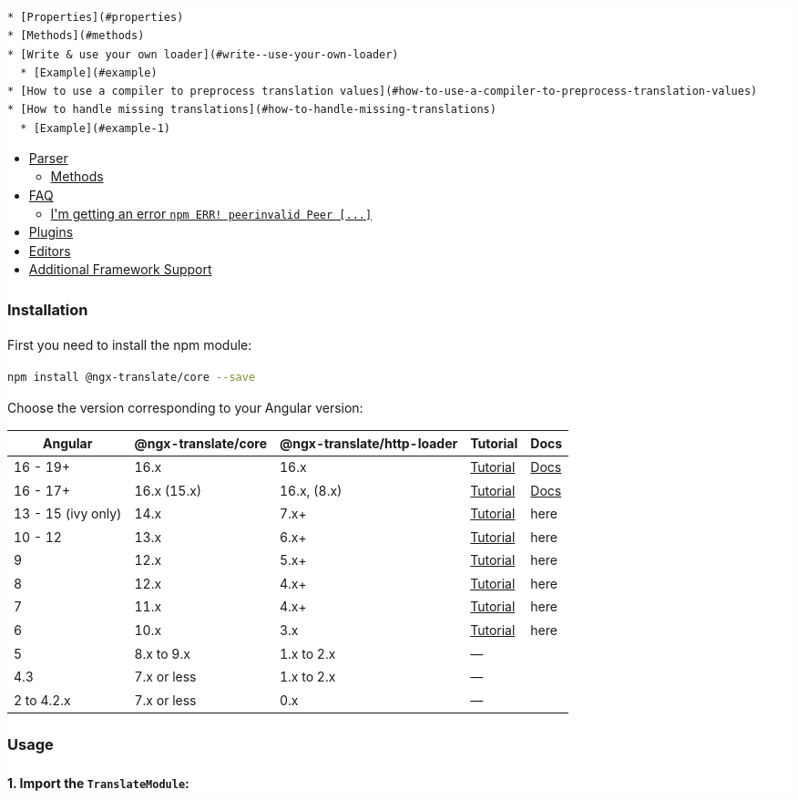     * [Properties](#properties)
    * [Methods](#methods)
    * [Write & use your own loader](#write--use-your-own-loader)
      * [Example](#example)
    * [How to use a compiler to preprocess translation values](#how-to-use-a-compiler-to-preprocess-translation-values)
    * [How to handle missing translations](#how-to-handle-missing-translations)
      * [Example](#example-1)
  * [Parser](#parser)
    * [Methods](#methods)
* [FAQ](#faq)
  * [I'm getting an error `npm ERR! peerinvalid Peer [...]`](#im-getting-an-error-npm-err-peerinvalid-peer-)
* [Plugins](#plugins)
* [Editors](#editors)
* [Additional Framework Support](#additional-framework-support)


### Installation

First you need to install the npm module:

```sh
npm install @ngx-translate/core --save
```

Choose the version corresponding to your Angular version:


| Angular       | @ngx-translate/core | @ngx-translate/http-loader | Tutorial | Docs                                   |
| ------------- | ------------------- | -------------------------- | -------- |----------------------------------------|
| 16 - 19+ | 16.x | 16.x | [Tutorial](https://www.codeandweb.com/babeledit/tutorials/how-to-translate-your-angular-app-with-ngx-translate) | [Docs](https://ngx-translate.org)      |
| 16 - 17+ | 16.x (15.x) | 16.x, (8.x) | [Tutorial](https://www.codeandweb.com/babeledit/tutorials/how-to-translate-your-angular-app-with-ngx-translate) | [Docs](https://ngx-translate.org/v15/) |
| 13 - 15 (ivy only) | 14.x              | 7.x+ | [Tutorial](https://www.codeandweb.com/babeledit/tutorials/how-to-translate-your-angular-app-with-ngx-translate) | here                                   |
| 10 - 12   | 13.x               | 6.x+  | [Tutorial](https://www.codeandweb.com/babeledit/tutorials/how-to-translate-your-angular-app-with-ngx-translate) | here                                   |
| 9             | 12.x             | 5.x+  | [Tutorial](https://www.codeandweb.com/babeledit/tutorials/how-to-translate-your-angular-app-with-ngx-translate) | here                                   |
| 8             | 12.x             | 4.x+  | [Tutorial](https://www.codeandweb.com/babeledit/tutorials/how-to-translate-your-angular-app-with-ngx-translate) | here                                   |
| 7             | 11.x              | 4.x+  | [Tutorial](https://www.codeandweb.com/babeledit/tutorials/how-to-translate-your-angular7-app-with-ngx-translate) | here                                   |
| 6             | 10.x                | 3.x   | [Tutorial](https://www.codeandweb.com/babeledit/tutorials/how-to-translate-your-angular6-app-with-ngx-translate) | here                                   |
| 5             | 8.x to 9.x          | 1.x to 2.x | — |
| 4.3           | 7.x or less         | 1.x to 2.x  | — |
| 2 to 4.2.x    | 7.x or less         | 0.x  | — |


### Usage

#### 1. Import the `TranslateModule`:
